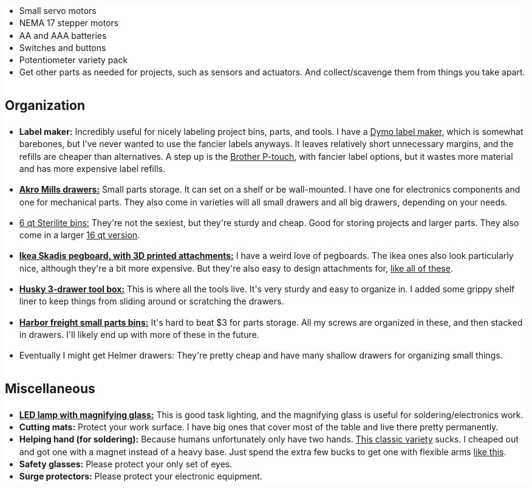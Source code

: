 - Small servo motors
- NEMA 17 stepper motors
- AA and AAA batteries
- Switches and buttons
- Potentiometer variety pack
- Get other parts as needed for projects, such as sensors and actuators. And collect/scavenge them from things you take apart.

## Organization

- **Label maker:** Incredibly useful for nicely labeling project bins, parts, and tools. I have a [Dymo label maker](https://smile.amazon.com/DYMO-LabelManager-Handheld-Label-1790415/dp/B005X9VZ70), which is somewhat barebones, but I've never wanted to use the fancier labels anyways. It leaves relatively short unnecessary margins, and the refills are cheaper than alternatives. A step up is the [Brother P-touch](https://smile.amazon.com/Brother-PTD210-One-Touch-User-Friendly-Templates/dp/B013DG2FNW), with fancier label options, but it wastes more material and has more expensive label refills.
- **[Akro Mills drawers:](https://smile.amazon.com/Akro-Mils-10144-20-Inch-16-Inch-Hardware/dp/B003P2UOCO/)** Small parts storage. It can set on a shelf or be wall-mounted. I have one for electronics components and one for mechanical parts. They also come in varieties will all small drawers and all big drawers, depending on your needs.
- [6 qt Sterilite bins:](https://www.homedepot.com/p/Sterilite-6-Qt-Storage-Box-16426A60/308820126) They're not the sexiest, but they're sturdy and cheap. Good for storing projects and larger parts. They also come in a larger [16 qt version](https://www.homedepot.com/p/Sterilite-16-Qt-Storage-Box-16446A12/308820303).
- **[Ikea Skadis pegboard, with 3D printed attachments:](https://www.ikea.com/us/en/p/skadis-pegboard-white-10321618/)** I have a weird love of pegboards. The ikea ones also look particularly nice, although they're a bit more expensive. But they're also easy to design attachments for, [like all of these](https://www.thingiverse.com/thing:2853261).
- **[Husky 3-drawer tool box:](https://www.homedepot.com/p/Husky-20-in-3-Drawer-Small-Metal-Portable-Tool-Box-with-Drawers-and-Tray-TB-303B/203206053)** This is where all the tools live. It's very sturdy and easy to organize in. I added some grippy shelf liner to keep things from sliding around or scratching the drawers.
- **[Harbor freight small parts bins:](https://www.harborfreight.com/tool-storage-organization/parts-storage/18-divider-storage-container-94456.html)** It's hard to beat $3 for parts storage. All my screws are organized in these, and then stacked in drawers. I'll likely end up with more of these in the future.

- Eventually I might get Helmer drawers: They're pretty cheap and have many shallow drawers for organizing small things.

## Miscellaneous

- **[LED lamp with magnifying glass:](https://smile.amazon.com/gp/product/B01K10XA1O)** This is good task lighting, and the magnifying glass is useful for soldering/electronics work.
- **Cutting mats:** Protect your work surface. I have big ones that cover most of the table and live there pretty permanently.
- **Helping hand (for soldering):** Because humans unfortunately only have two hands. [This classic variety](https://smile.amazon.com/ProsKit-900-015-Helping-Hands-Soldering/dp/B002PIA6Z4/) sucks. I cheaped out and got one with a magnet instead of a heavy base. Just spend the extra few bucks to get one with flexible arms [like this](https://smile.amazon.com/QuadHands-Helping-Hands-Third-Soldering/dp/B00GIKVP5K).
- **Safety glasses:** Please protect your only set of eyes.
- **Surge protectors:** Please protect your electronic equipment.